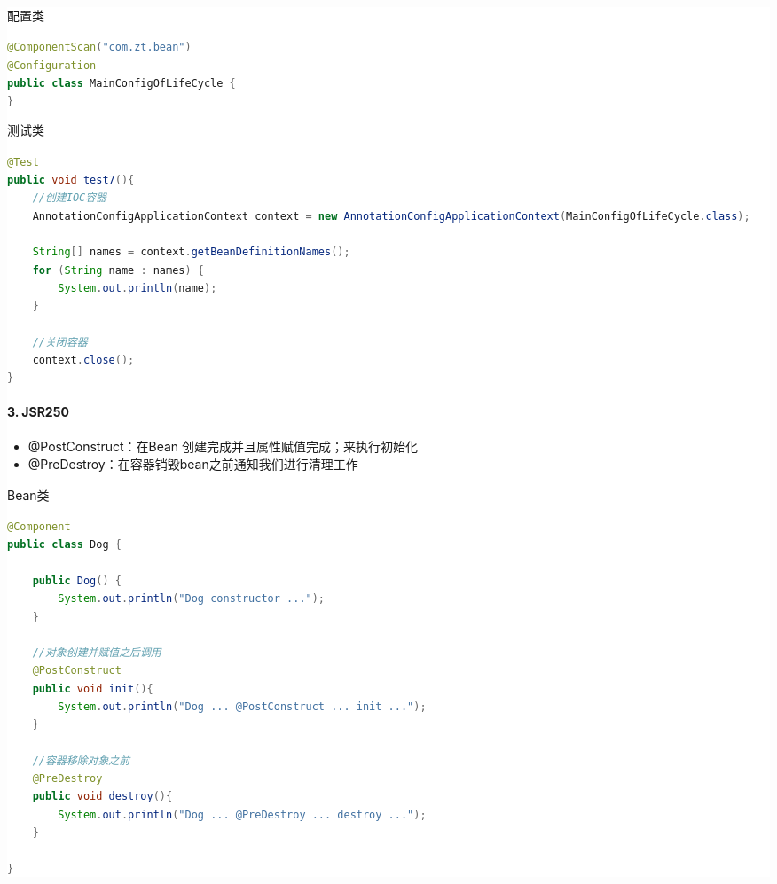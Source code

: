 配置类

```java
@ComponentScan("com.zt.bean")
@Configuration
public class MainConfigOfLifeCycle {
}
```

测试类

```java
@Test
public void test7(){
    //创建IOC容器
    AnnotationConfigApplicationContext context = new AnnotationConfigApplicationContext(MainConfigOfLifeCycle.class);

    String[] names = context.getBeanDefinitionNames();
    for (String name : names) {
        System.out.println(name);
    }

    //关闭容器
    context.close();
}
```



#### 3. JSR250

- @PostConstruct：在Bean 创建完成并且属性赋值完成；来执行初始化
- @PreDestroy：在容器销毁bean之前通知我们进行清理工作

Bean类

```java
@Component
public class Dog {

    public Dog() {
        System.out.println("Dog constructor ...");
    }

    //对象创建并赋值之后调用
    @PostConstruct
    public void init(){
        System.out.println("Dog ... @PostConstruct ... init ...");
    }

    //容器移除对象之前
    @PreDestroy
    public void destroy(){
        System.out.println("Dog ... @PreDestroy ... destroy ...");
    }

}
```
